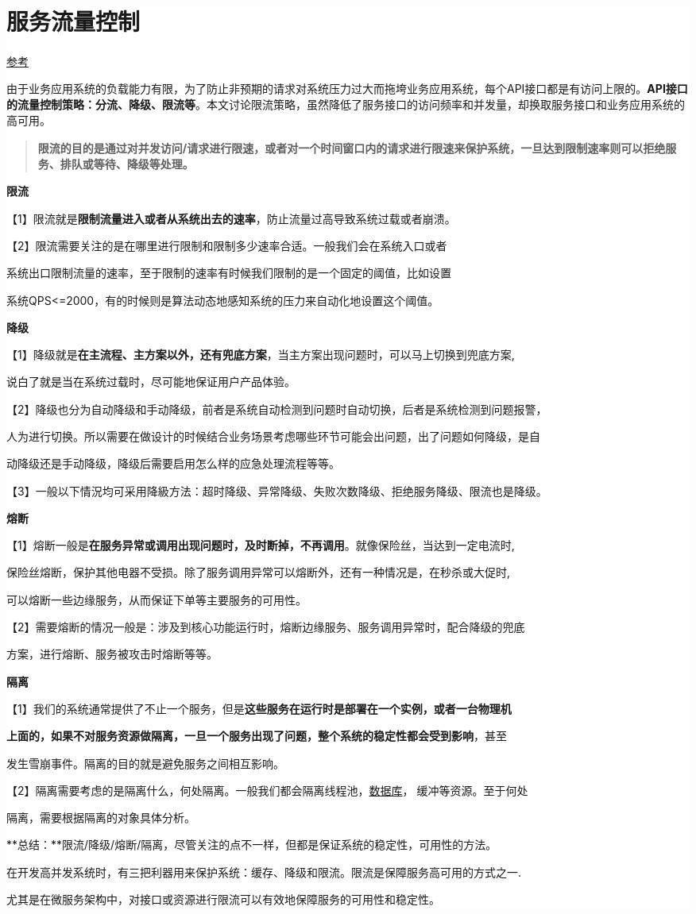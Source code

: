 # 服务流量控制

[参考](https://cloud.tencent.com/developer/article/1847978)

由于业务应用系统的负载能力有限，为了防止非预期的请求对系统压力过大而拖垮业务应用系统，每个API接口都是有访问上限的。**API接口的流量控制策略：分流、降级、限流等**。本文讨论限流策略，虽然降低了服务接口的访问频率和并发量，却换取服务接口和业务应用系统的高可用。

> **限流的目的是通过对并发访问/请求进行限速，或者对一个时间窗口内的请求进行限速来保护系统，一旦达到限制速率则可以拒绝服务、排队或等待、降级等处理。**

**限流**

【1】限流就是**限制流量进入或者从系统出去的速率**，防止流量过高导致系统过载或者崩溃。

【2】限流需要关注的是在哪里进行限制和限制多少速率合适。一般我们会在系统入口或者

系统出口限制流量的速率，至于限制的速率有时候我们限制的是一个固定的阈值，比如设置

系统QPS<=2000，有的时候则是算法动态地感知系统的压力来自动化地设置这个阈值。

**降级**

 【1】降级就是**在主流程、主方案以外，还有兜底方案**，当主方案出现问题时，可以马上切换到兜底方案, 

 说白了就是当在系统过载时，尽可能地保证用户产品体验。

 【2】降级也分为自动降级和手动降级，前者是系统自动检测到问题时自动切换，后者是系统检测到问题报警，

 人为进行切换。所以需要在做设计的时候结合业务场景考虑哪些环节可能会出问题，出了问题如何降级，是自

 动降级还是手动降级，降级后需要启用怎么样的应急处理流程等等。

 【3】一般以下情況均可采用降級方法：超时降级、异常降级、失败次数降级、拒绝服务降级、限流也是降级。

**熔断**

【1】熔断一般是**在服务异常或调用出现问题时，及时断掉，不再调用**。就像保险丝，当达到一定电流时,

保险丝熔断，保护其他电器不受损。除了服务调用异常可以熔断外，还有一种情况是，在秒杀或大促时,

可以熔断一些边缘服务，从而保证下单等主要服务的可用性。

【2】需要熔断的情况一般是：涉及到核心功能运行时，熔断边缘服务、服务调用异常时，配合降级的兜底

方案，进行熔断、服务被攻击时熔断等等。

**隔离**

【1】我们的系统通常提供了不止一个服务，但是**这些服务在运行时是部署在一个实例，或者一台物理机**

**上面的，如果不对服务资源做隔离，一旦一个服务出现了问题，整个系统的稳定性都会受到影响**，甚至

发生雪崩事件。隔离的目的就是避免服务之间相互影响。

【2】隔离需要考虑的是隔离什么，何处隔离。一般我们都会隔离线程池，[数据库](https://cloud.tencent.com/solution/database?from=10680)， 缓冲等资源。至于何处

隔离，需要根据隔离的对象具体分析。

**总结：**限流/降级/熔断/隔离，尽管关注的点不一样，但都是保证系统的稳定性，可用性的方法。

在开发高并发系统时，有三把利器用来保护系统：缓存、降级和限流。限流是保障服务高可用的方式之一.

尤其是在微服务架构中，对接口或资源进行限流可以有效地保障服务的可用性和稳定性。
